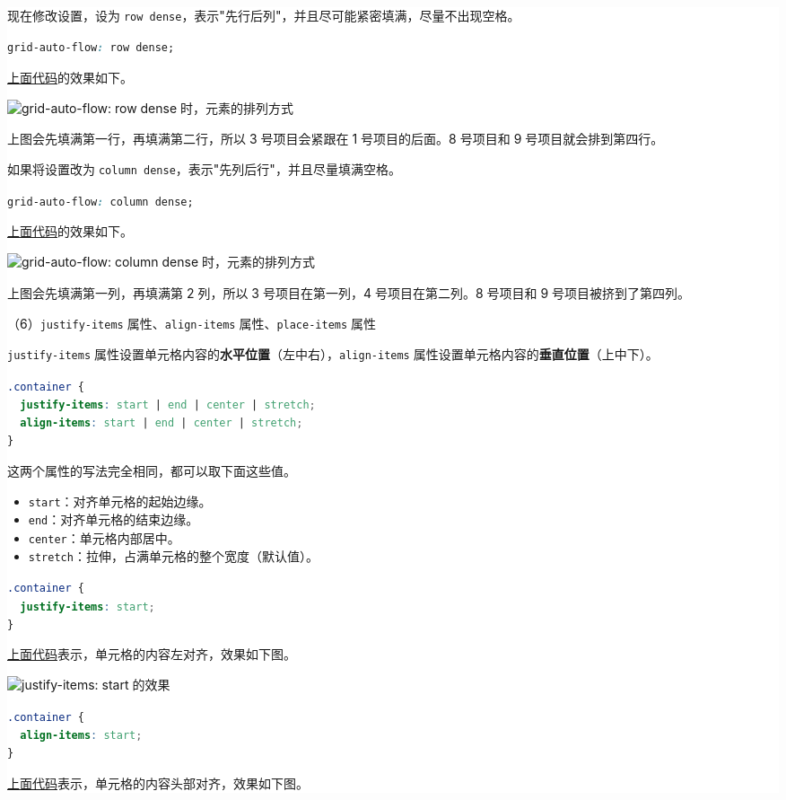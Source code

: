 现在修改设置，设为 `row dense`，表示"先行后列"，并且尽可能紧密填满，尽量不出现空格。

```css
grid-auto-flow: row dense;
```

[上面代码](https://jsbin.com/helewuy/edit?css,output)的效果如下。

![grid-auto-flow: row dense 时，元素的排列方式](https://cdn.beekka.com/blogimg/asset/201903/bg2019032514.png)

上图会先填满第一行，再填满第二行，所以 3 号项目会紧跟在 1 号项目的后面。8 号项目和 9 号项目就会排到第四行。

如果将设置改为 `column dense`，表示"先列后行"，并且尽量填满空格。

```css
grid-auto-flow: column dense;
```

[上面代码](https://jsbin.com/pupoduc/1/edit?html,css,output)的效果如下。

![grid-auto-flow: column dense 时，元素的排列方式](https://cdn.beekka.com/blogimg/asset/201903/bg2019032515.png)

上图会先填满第一列，再填满第 2 列，所以 3 号项目在第一列，4 号项目在第二列。8 号项目和 9 号项目被挤到了第四列。

（6）`justify-items` 属性、`align-items` 属性、`place-items` 属性

`justify-items` 属性设置单元格内容的**水平位置**（左中右），`align-items` 属性设置单元格内容的**垂直位置**（上中下）。

```css
.container {
  justify-items: start | end | center | stretch;
  align-items: start | end | center | stretch;
}
```

这两个属性的写法完全相同，都可以取下面这些值。

- `start`：对齐单元格的起始边缘。
- `end`：对齐单元格的结束边缘。
- `center`：单元格内部居中。
- `stretch`：拉伸，占满单元格的整个宽度（默认值）。

```css
.container {
  justify-items: start;
}
```

[上面代码](https://jsbin.com/gijeqej/edit?css,output)表示，单元格的内容左对齐，效果如下图。

![justify-items: start 的效果](https://cdn.beekka.com/blogimg/asset/201903/bg2019032516.png)

```css
.container {
  align-items: start;
}
```

[上面代码](https://jsbin.com/tecawur/edit?css,output)表示，单元格的内容头部对齐，效果如下图。
